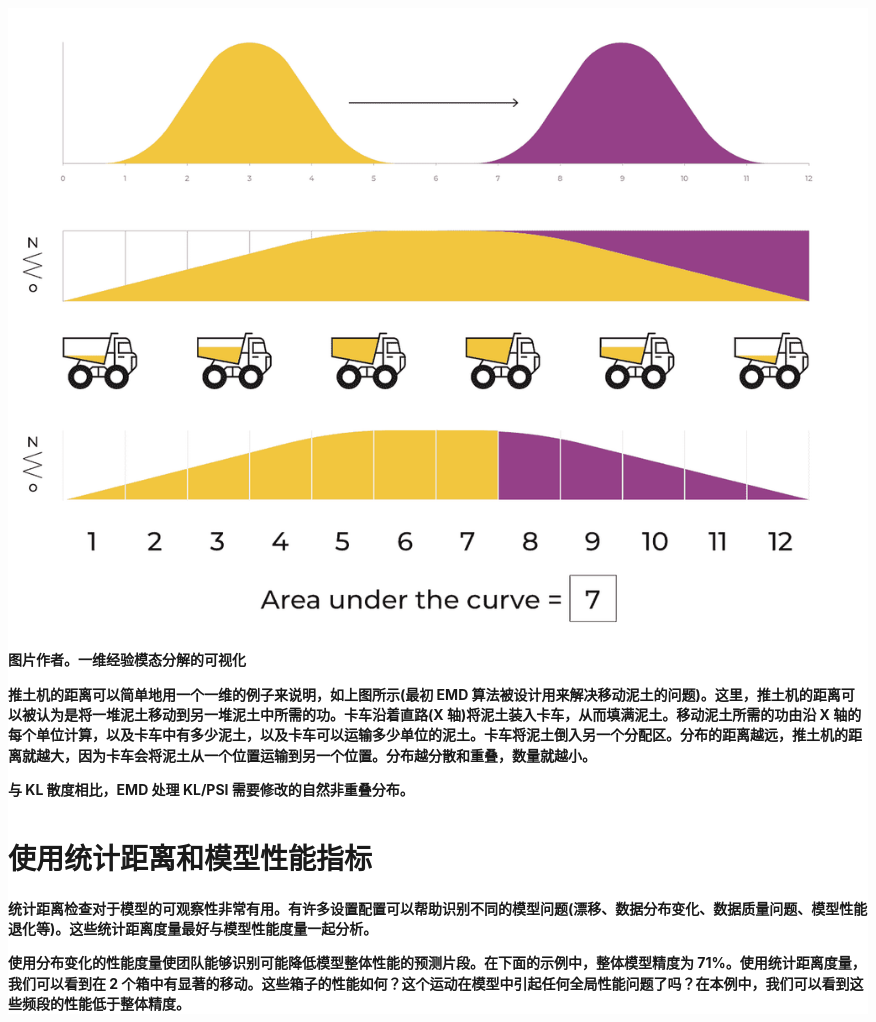 **![](img/35705931bead3edd00b3ce59b75de995.png)**

**图片作者。一维经验模态分解的可视化**

**推土机的距离可以简单地用一个一维的例子来说明，如上图所示(最初 EMD 算法被设计用来解决移动泥土的问题)。这里，推土机的距离可以被认为是将一堆泥土移动到另一堆泥土中所需的功。卡车沿着直路(X 轴)将泥土装入卡车，从而填满泥土。移动泥土所需的功由沿 X 轴的每个单位计算，以及卡车中有多少泥土，以及卡车可以运输多少单位的泥土。卡车将泥土倒入另一个分配区。分布的距离越远，推土机的距离就越大，因为卡车会将泥土从一个位置运输到另一个位置。分布越分散和重叠，数量就越小。**

**与 KL 散度相比，EMD 处理 KL/PSI 需要修改的自然非重叠分布。**

# **使用统计距离和模型性能指标**

**统计距离检查对于模型的可观察性非常有用。有许多设置配置可以帮助识别不同的模型问题(漂移、数据分布变化、数据质量问题、模型性能退化等)。这些统计距离度量最好与模型性能度量一起分析。**

**使用分布变化的性能度量使团队能够识别可能降低模型整体性能的预测片段。在下面的示例中，整体模型精度为 71%。使用统计距离度量，我们可以看到在 2 个箱中有显著的移动。这些箱子的性能如何？这个运动在模型中引起任何全局性能问题了吗？在本例中，我们可以看到这些频段的性能低于整体精度。**
